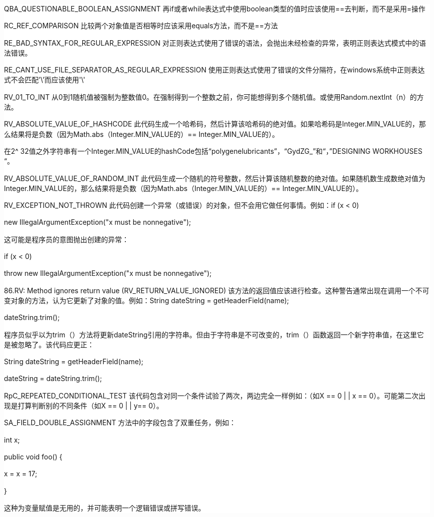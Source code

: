 QBA_QUESTIONABLE_BOOLEAN_ASSIGNMENT
再if或者while表达式中使用boolean类型的值时应该使用==去判断，而不是采用=操作

RC_REF_COMPARISON
比较两个对象值是否相等时应该采用equals方法，而不是==方法

RE_BAD_SYNTAX_FOR_REGULAR_EXPRESSION
对正则表达式使用了错误的语法，会抛出未经检查的异常，表明正则表达式模式中的语法错误。

RE_CANT_USE_FILE_SEPARATOR_AS_REGULAR_EXPRESSION
使用正则表达式使用了错误的文件分隔符，在windows系统中正则表达式不会匹配’\’而应该使用'\\'

RV_01_TO_INT
从0到1随机值被强制为整数值0。在强制得到一个整数之前，你可能想得到多个随机值。或使用Random.nextInt（n）的方法。

RV_ABSOLUTE_VALUE_OF_HASHCODE
此代码生成一个哈希码，然后计算该哈希码的绝对值。如果哈希码是Integer.MIN_VALUE的，那么结果将是负数（因为Math.abs（Integer.MIN_VALUE的）== Integer.MIN_VALUE的）。

在2^ 32值之外字符串有一个Integer.MIN_VALUE的hashCode包括“polygenelubricants”，“GydZG_”和“，”DESIGNING WORKHOUSES “。

RV_ABSOLUTE_VALUE_OF_RANDOM_INT
此代码生成一个随机的符号整数，然后计算该随机整数的绝对值。如果随机数生成数绝对值为Integer.MIN_VALUE的，那么结果将是负数（因为Math.abs（Integer.MIN_VALUE的）== Integer.MIN_VALUE的）。

RV_EXCEPTION_NOT_THROWN
此代码创建一个异常（或错误）的对象，但不会用它做任何事情。例如：if (x < 0)

  new IllegalArgumentException("x must be nonnegative");

这可能是程序员的意图抛出创建的异常：

if (x < 0)

  throw new IllegalArgumentException("x must be nonnegative");

86.RV: Method ignores return value (RV_RETURN_VALUE_IGNORED)
该方法的返回值应该进行检查。这种警告通常出现在调用一个不可变对象的方法，认为它更新了对象的值。例如：String dateString = getHeaderField(name);

dateString.trim();

程序员似乎以为trim（）方法将更新dateString引用的字符串。但由于字符串是不可改变的，trim（）函数返回一个新字符串值，在这里它是被忽略了。该代码应更正：

String dateString = getHeaderField(name);

dateString = dateString.trim();

RpC_REPEATED_CONDITIONAL_TEST
该代码包含对同一个条件试验了两次，两边完全一样例如：（如X == 0 | | x == 0）。可能第二次出现是打算判断别的不同条件（如X == 0 | | y== 0）。

SA_FIELD_DOUBLE_ASSIGNMENT
方法中的字段包含了双重任务，例如： 

 int x;

  public void foo() {

   x = x = 17;

  }

这种为变量赋值是无用的，并可能表明一个逻辑错误或拼写错误。
